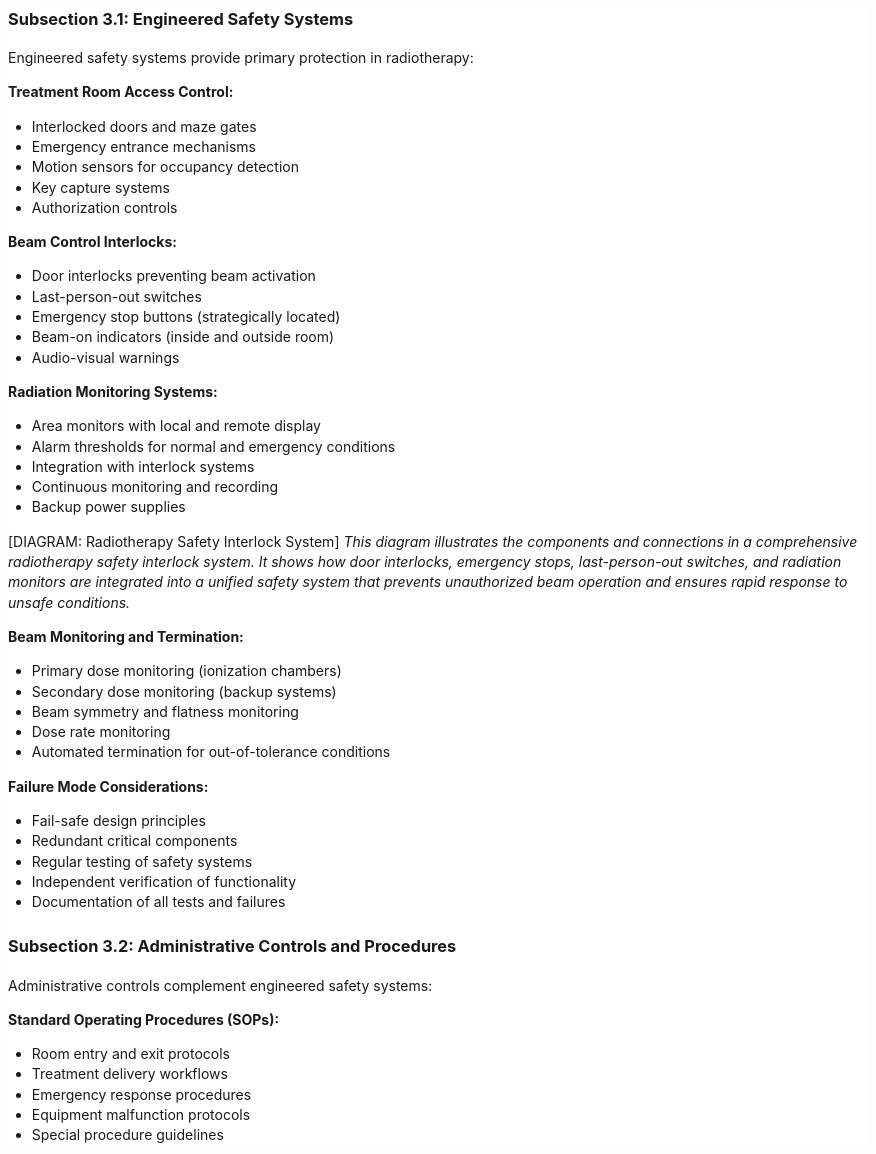 ### Subsection 3.1: Engineered Safety Systems
Engineered safety systems provide primary protection in radiotherapy:

**Treatment Room Access Control:**
- Interlocked doors and maze gates
- Emergency entrance mechanisms
- Motion sensors for occupancy detection
- Key capture systems
- Authorization controls

**Beam Control Interlocks:**
- Door interlocks preventing beam activation
- Last-person-out switches
- Emergency stop buttons (strategically located)
- Beam-on indicators (inside and outside room)
- Audio-visual warnings

**Radiation Monitoring Systems:**
- Area monitors with local and remote display
- Alarm thresholds for normal and emergency conditions
- Integration with interlock systems
- Continuous monitoring and recording
- Backup power supplies

[DIAGRAM: Radiotherapy Safety Interlock System]
*This diagram illustrates the components and connections in a comprehensive radiotherapy safety interlock system. It shows how door interlocks, emergency stops, last-person-out switches, and radiation monitors are integrated into a unified safety system that prevents unauthorized beam operation and ensures rapid response to unsafe conditions.*

**Beam Monitoring and Termination:**
- Primary dose monitoring (ionization chambers)
- Secondary dose monitoring (backup systems)
- Beam symmetry and flatness monitoring
- Dose rate monitoring
- Automated termination for out-of-tolerance conditions

**Failure Mode Considerations:**
- Fail-safe design principles
- Redundant critical components
- Regular testing of safety systems
- Independent verification of functionality
- Documentation of all tests and failures

### Subsection 3.2: Administrative Controls and Procedures
Administrative controls complement engineered safety systems:

**Standard Operating Procedures (SOPs):**
- Room entry and exit protocols
- Treatment delivery workflows
- Emergency response procedures
- Equipment malfunction protocols
- Special procedure guidelines
